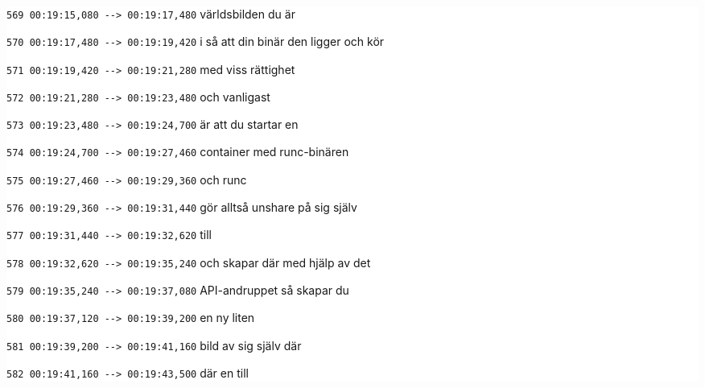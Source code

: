 `569 00:19:15,080 --> 00:19:17,480`
världsbilden du är



`570 00:19:17,480 --> 00:19:19,420`
i så att din binär den ligger och kör



`571 00:19:19,420 --> 00:19:21,280`
med viss rättighet



`572 00:19:21,280 --> 00:19:23,480`
och vanligast



`573 00:19:23,480 --> 00:19:24,700`
är att du startar en



`574 00:19:24,700 --> 00:19:27,460`
container med runc-binären



`575 00:19:27,460 --> 00:19:29,360`
och runc



`576 00:19:29,360 --> 00:19:31,440`
gör alltså unshare på sig själv



`577 00:19:31,440 --> 00:19:32,620`
till



`578 00:19:32,620 --> 00:19:35,240`
och skapar där med hjälp av det



`579 00:19:35,240 --> 00:19:37,080`
API-andruppet så skapar du



`580 00:19:37,120 --> 00:19:39,200`
en ny liten



`581 00:19:39,200 --> 00:19:41,160`
bild av sig själv där



`582 00:19:41,160 --> 00:19:43,500`
där en till


